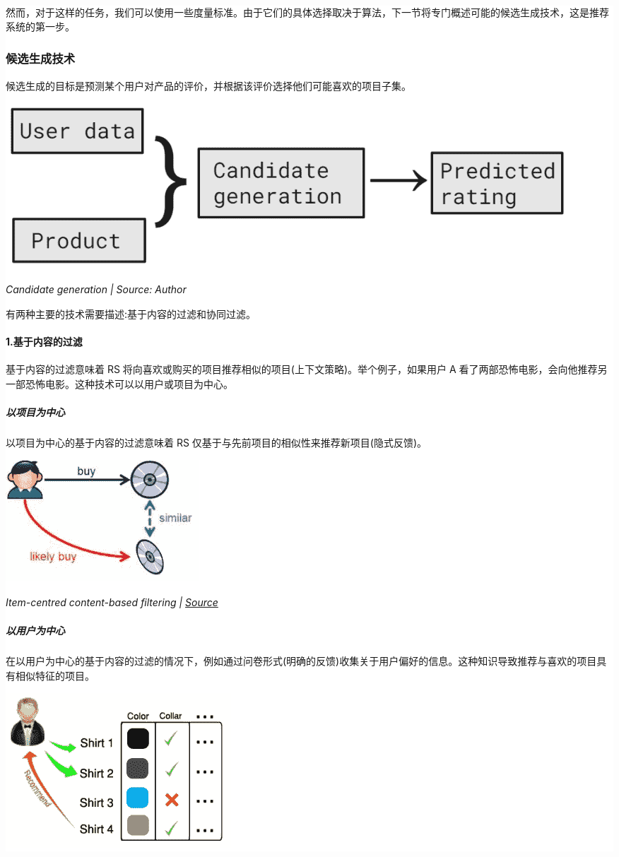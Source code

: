 然而，对于这样的任务，我们可以使用一些度量标准。由于它们的具体选择取决于算法，下一节将专门概述可能的候选生成技术，这是推荐系统的第一步。

### 候选生成技术

候选生成的目标是预测某个用户对产品的评价，并根据该评价选择他们可能喜欢的项目子集。

![Candidate generation](img/38b03ac4a3e0acf9132ef686639d7972.png)

*Candidate generation | Source: Author*

有两种主要的技术需要描述:基于内容的过滤和协同过滤。

#### 1.基于内容的过滤

基于内容的过滤意味着 RS 将向喜欢或购买的项目推荐相似的项目(上下文策略)。举个例子，如果用户 A 看了两部恐怖电影，会向他推荐另一部恐怖电影。这种技术可以以用户或项目为中心。

##### 以项目为中心

以项目为中心的基于内容的过滤意味着 RS 仅基于与先前项目的相似性来推荐新项目(隐式反馈)。

![Item-centred content-based filtering](img/b71a29b685ea590bceb32c5db6e2e8a3.png)

*Item-centred content-based filtering | [Source](https://web.archive.org/web/20220926092302/https://towardsdatascience.com/introduction-to-two-approaches-of-content-based-recommendation-system-fc797460c18c)*

##### 以用户为中心

在以用户为中心的基于内容的过滤的情况下，例如通过问卷形式(明确的反馈)收集关于用户偏好的信息。这种知识导致推荐与喜欢的项目具有相似特征的项目。

![User-centered content-based filtering](img/cd42cc8105c1a25fa1136b5f41407d8c.png)
